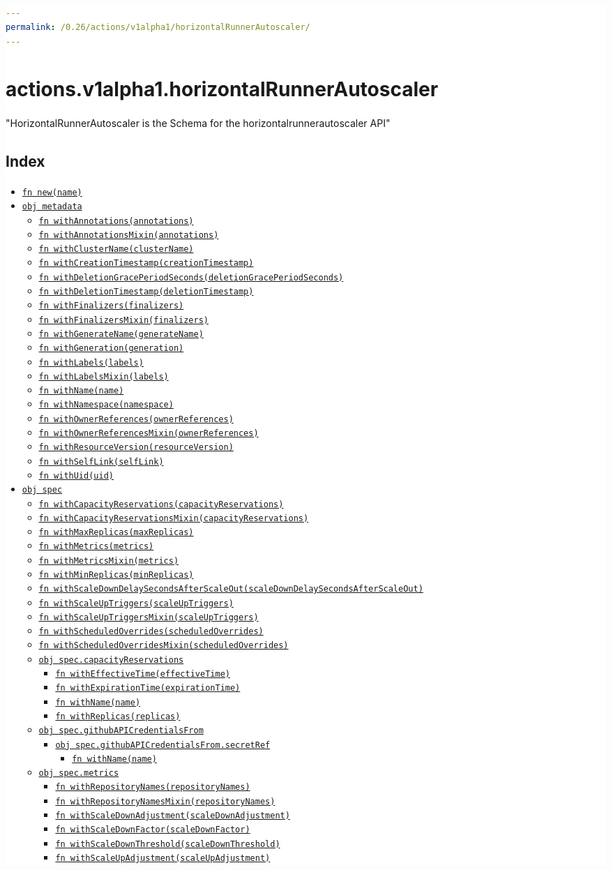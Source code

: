 ```yaml
---
permalink: /0.26/actions/v1alpha1/horizontalRunnerAutoscaler/
---
```


# actions.v1alpha1.horizontalRunnerAutoscaler

"HorizontalRunnerAutoscaler is the Schema for the horizontalrunnerautoscaler API"

## Index

* [`fn new(name)`](#fn-new)
* [`obj metadata`](#obj-metadata)
  * [`fn withAnnotations(annotations)`](#fn-metadatawithannotations)
  * [`fn withAnnotationsMixin(annotations)`](#fn-metadatawithannotationsmixin)
  * [`fn withClusterName(clusterName)`](#fn-metadatawithclustername)
  * [`fn withCreationTimestamp(creationTimestamp)`](#fn-metadatawithcreationtimestamp)
  * [`fn withDeletionGracePeriodSeconds(deletionGracePeriodSeconds)`](#fn-metadatawithdeletiongraceperiodseconds)
  * [`fn withDeletionTimestamp(deletionTimestamp)`](#fn-metadatawithdeletiontimestamp)
  * [`fn withFinalizers(finalizers)`](#fn-metadatawithfinalizers)
  * [`fn withFinalizersMixin(finalizers)`](#fn-metadatawithfinalizersmixin)
  * [`fn withGenerateName(generateName)`](#fn-metadatawithgeneratename)
  * [`fn withGeneration(generation)`](#fn-metadatawithgeneration)
  * [`fn withLabels(labels)`](#fn-metadatawithlabels)
  * [`fn withLabelsMixin(labels)`](#fn-metadatawithlabelsmixin)
  * [`fn withName(name)`](#fn-metadatawithname)
  * [`fn withNamespace(namespace)`](#fn-metadatawithnamespace)
  * [`fn withOwnerReferences(ownerReferences)`](#fn-metadatawithownerreferences)
  * [`fn withOwnerReferencesMixin(ownerReferences)`](#fn-metadatawithownerreferencesmixin)
  * [`fn withResourceVersion(resourceVersion)`](#fn-metadatawithresourceversion)
  * [`fn withSelfLink(selfLink)`](#fn-metadatawithselflink)
  * [`fn withUid(uid)`](#fn-metadatawithuid)
* [`obj spec`](#obj-spec)
  * [`fn withCapacityReservations(capacityReservations)`](#fn-specwithcapacityreservations)
  * [`fn withCapacityReservationsMixin(capacityReservations)`](#fn-specwithcapacityreservationsmixin)
  * [`fn withMaxReplicas(maxReplicas)`](#fn-specwithmaxreplicas)
  * [`fn withMetrics(metrics)`](#fn-specwithmetrics)
  * [`fn withMetricsMixin(metrics)`](#fn-specwithmetricsmixin)
  * [`fn withMinReplicas(minReplicas)`](#fn-specwithminreplicas)
  * [`fn withScaleDownDelaySecondsAfterScaleOut(scaleDownDelaySecondsAfterScaleOut)`](#fn-specwithscaledowndelaysecondsafterscaleout)
  * [`fn withScaleUpTriggers(scaleUpTriggers)`](#fn-specwithscaleuptriggers)
  * [`fn withScaleUpTriggersMixin(scaleUpTriggers)`](#fn-specwithscaleuptriggersmixin)
  * [`fn withScheduledOverrides(scheduledOverrides)`](#fn-specwithscheduledoverrides)
  * [`fn withScheduledOverridesMixin(scheduledOverrides)`](#fn-specwithscheduledoverridesmixin)
  * [`obj spec.capacityReservations`](#obj-speccapacityreservations)
    * [`fn withEffectiveTime(effectiveTime)`](#fn-speccapacityreservationswitheffectivetime)
    * [`fn withExpirationTime(expirationTime)`](#fn-speccapacityreservationswithexpirationtime)
    * [`fn withName(name)`](#fn-speccapacityreservationswithname)
    * [`fn withReplicas(replicas)`](#fn-speccapacityreservationswithreplicas)
  * [`obj spec.githubAPICredentialsFrom`](#obj-specgithubapicredentialsfrom)
    * [`obj spec.githubAPICredentialsFrom.secretRef`](#obj-specgithubapicredentialsfromsecretref)
      * [`fn withName(name)`](#fn-specgithubapicredentialsfromsecretrefwithname)
  * [`obj spec.metrics`](#obj-specmetrics)
    * [`fn withRepositoryNames(repositoryNames)`](#fn-specmetricswithrepositorynames)
    * [`fn withRepositoryNamesMixin(repositoryNames)`](#fn-specmetricswithrepositorynamesmixin)
    * [`fn withScaleDownAdjustment(scaleDownAdjustment)`](#fn-specmetricswithscaledownadjustment)
    * [`fn withScaleDownFactor(scaleDownFactor)`](#fn-specmetricswithscaledownfactor)
    * [`fn withScaleDownThreshold(scaleDownThreshold)`](#fn-specmetricswithscaledownthreshold)
    * [`fn withScaleUpAdjustment(scaleUpAdjustment)`](#fn-specmetricswithscaleupadjustment)